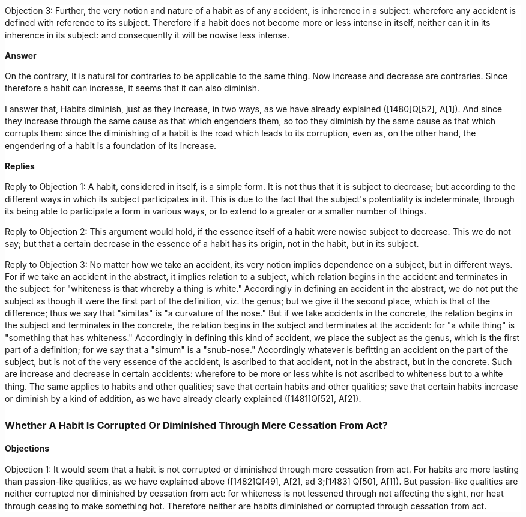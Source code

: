 Objection 3: Further, the very notion and nature of a habit as of any accident, is inherence in a subject: wherefore any accident is defined with reference to its subject. Therefore if a habit does not become more or less intense in itself, neither can it in its inherence in its subject: and consequently it will be nowise less intense.

**Answer**

On the contrary, It is natural for contraries to be applicable to the same thing. Now increase and decrease are contraries. Since therefore a habit can increase, it seems that it can also diminish.

I answer that, Habits diminish, just as they increase, in two ways, as we have already explained ([1480]Q[52], A[1]). And since they increase through the same cause as that which engenders them, so too they diminish by the same cause as that which corrupts them: since the diminishing of a habit is the road which leads to its corruption, even as, on the other hand, the engendering of a habit is a foundation of its increase.

**Replies**

Reply to Objection 1: A habit, considered in itself, is a simple form. It is not thus that it is subject to decrease; but according to the different ways in which its subject participates in it. This is due to the fact that the subject's potentiality is indeterminate, through its being able to participate a form in various ways, or to extend to a greater or a smaller number of things.

Reply to Objection 2: This argument would hold, if the essence itself of a habit were nowise subject to decrease. This we do not say; but that a certain decrease in the essence of a habit has its origin, not in the habit, but in its subject.

Reply to Objection 3: No matter how we take an accident, its very notion implies dependence on a subject, but in different ways. For if we take an accident in the abstract, it implies relation to a subject, which relation begins in the accident and terminates in the subject: for "whiteness is that whereby a thing is white." Accordingly in defining an accident in the abstract, we do not put the subject as though it were the first part of the definition, viz. the genus; but we give it the second place, which is that of the difference; thus we say that "simitas" is "a curvature of the nose." But if we take accidents in the concrete, the relation begins in the subject and terminates in the concrete, the relation begins in the subject and terminates at the accident: for "a white thing" is "something that has whiteness." Accordingly in defining this kind of accident, we place the subject as the genus, which is the first part of a definition; for we say that a "simum" is a "snub-nose." Accordingly whatever is befitting an accident on the part of the subject, but is not of the very essence of the accident, is ascribed to that accident, not in the abstract, but in the concrete. Such are increase and decrease in certain accidents: wherefore to be more or less white is not ascribed to whiteness but to a white thing. The same applies to habits and other qualities; save that certain habits and other qualities; save that certain habits increase or diminish by a kind of addition, as we have already clearly explained ([1481]Q[52], A[2]).
### Whether A Habit Is Corrupted Or Diminished Through Mere Cessation From Act?

**Objections**

Objection 1: It would seem that a habit is not corrupted or diminished through mere cessation from act. For habits are more lasting than passion-like qualities, as we have explained above ([1482]Q[49], A[2], ad 3;[1483] Q[50], A[1]). But passion-like qualities are neither corrupted nor diminished by cessation from act: for whiteness is not lessened through not affecting the sight, nor heat through ceasing to make something hot. Therefore neither are habits diminished or corrupted through cessation from act.
